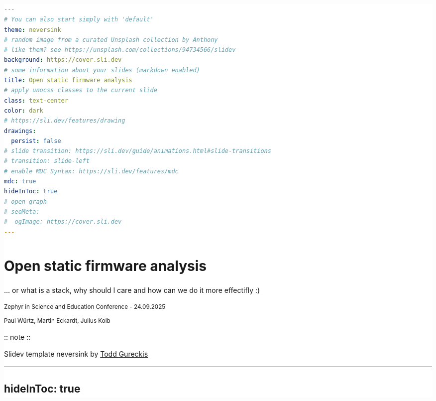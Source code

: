 ```yaml
---
# You can also start simply with 'default'
theme: neversink
# random image from a curated Unsplash collection by Anthony
# like them? see https://unsplash.com/collections/94734566/slidev
background: https://cover.sli.dev
# some information about your slides (markdown enabled)
title: Open static firmware analysis
# apply unocss classes to the current slide
class: text-center
color: dark
# https://sli.dev/features/drawing
drawings:
  persist: false
# slide transition: https://sli.dev/guide/animations.html#slide-transitions
# transition: slide-left
# enable MDC Syntax: https://sli.dev/features/mdc
mdc: true
hideInToc: true
# open graph
# seoMeta:
#  ogImage: https://cover.sli.dev
---
```


# Open static firmware analysis

... or what is a stack, why should I care and how can we do it more effectifly :)


<small>

Zephyr in Science and Education Conference - 24.09.2025 <br>

Paul Würtz, Martin Eckardt, Julius Kolb

</small>

:: note ::

<div class="center">



<div class="fw-200" >

Slidev template neversink by <a href="https://todd.gureckislab.org" class="ns-c-iconlink">Todd Gureckis</a>

</div>
</div>


---
hideInToc: true
---
